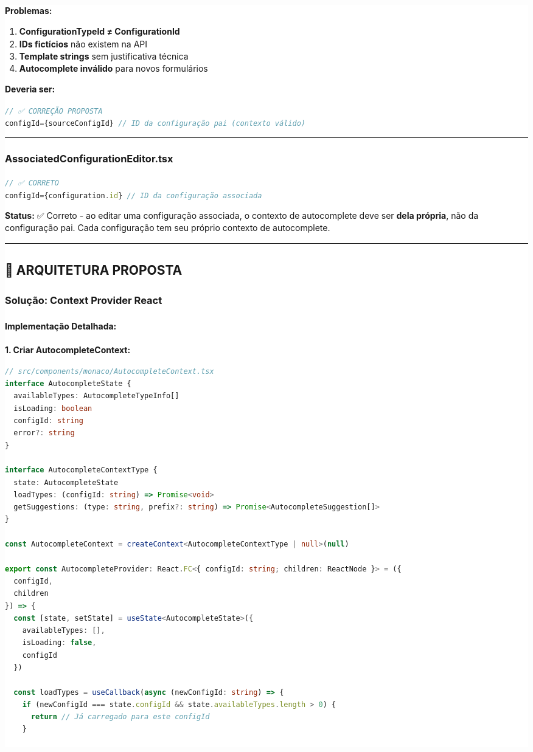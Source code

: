 **Problemas:**
1. **ConfigurationTypeId ≠ ConfigurationId**
2. **IDs fictícios** não existem na API 
3. **Template strings** sem justificativa técnica
4. **Autocomplete inválido** para novos formulários

**Deveria ser:**
```typescript
// ✅ CORREÇÃO PROPOSTA
configId={sourceConfigId} // ID da configuração pai (contexto válido)
```

---

### **AssociatedConfigurationEditor.tsx**
```typescript
// ✅ CORRETO
configId={configuration.id} // ID da configuração associada
```

**Status:** ✅ Correto - ao editar uma configuração associada, o contexto de autocomplete deve ser **dela própria**, não da configuração pai. Cada configuração tem seu próprio contexto de autocomplete.

---

## 🔧 **ARQUITETURA PROPOSTA**


### **Solução: Context Provider React**

#### **Implementação Detalhada:**

**1. Criar AutocompleteContext:**
```typescript
// src/components/monaco/AutocompleteContext.tsx
interface AutocompleteState {
  availableTypes: AutocompleteTypeInfo[]
  isLoading: boolean
  configId: string
  error?: string
}

interface AutocompleteContextType {
  state: AutocompleteState
  loadTypes: (configId: string) => Promise<void>
  getSuggestions: (type: string, prefix?: string) => Promise<AutocompleteSuggestion[]>
}

const AutocompleteContext = createContext<AutocompleteContextType | null>(null)

export const AutocompleteProvider: React.FC<{ configId: string; children: ReactNode }> = ({ 
  configId, 
  children 
}) => {
  const [state, setState] = useState<AutocompleteState>({
    availableTypes: [],
    isLoading: false,
    configId
  })
  
  const loadTypes = useCallback(async (newConfigId: string) => {
    if (newConfigId === state.configId && state.availableTypes.length > 0) {
      return // Já carregado para este configId
    }
    
```